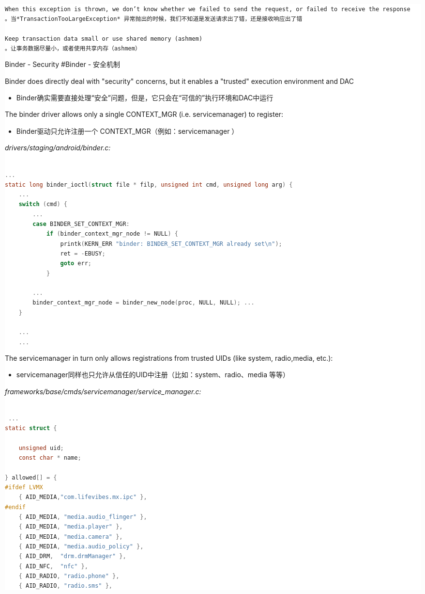     When this exception is thrown, we don’t know whether we failed to send the request, or failed to receive the response   
    。当*TransactionTooLargeException* 异常抛出的时候，我们不知道是发送请求出了错，还是接收响应出了错

    Keep transaction data small or use shared memory (ashmem)   
    。让事务数据尽量小，或者使用共享内存（ashmem）


Binder - Security
#Binder - 安全机制

Binder does directly deal with "security" concerns, but it enables a "trusted" execution environment and DAC    
* Binder确实需要直接处理“安全”问题，但是，它只会在“可信的”执行环境和DAC中运行

The binder driver allows only a single CONTEXT_MGR (i.e. servicemanager) to register:   
* Binder驱动只允许注册一个 CONTEXT_MGR（例如：servicemanager ）

*drivers/staging/android/binder.c:* 

```C

...
static long binder_ioctl(struct file * filp, unsigned int cmd, unsigned long arg) {
    ...
    switch (cmd) {
        ...
        case BINDER_SET_CONTEXT_MGR:
            if (binder_context_mgr_node != NULL) {
                printk(KERN_ERR "binder: BINDER_SET_CONTEXT_MGR already set\n"); 
                ret = -EBUSY;
                goto err;
            }

        ...
        binder_context_mgr_node = binder_new_node(proc, NULL, NULL); ...
    }
    
    ... 
    ...

```

The servicemanager in turn only allows registrations from trusted UIDs (like system, radio,media, etc.):   
*  servicemanager同样也只允许从信任的UID中注册（比如：system、radio、media 等等）

*frameworks/base/cmds/servicemanager/service_manager.c:* 

```C

￼...
static struct {
    
    unsigned uid;
    const char * name; 

} allowed[] = {
#ifdef LVMX
    { AID_MEDIA,"com.lifevibes.mx.ipc" },
#endif
    { AID_MEDIA, "media.audio_flinger" },
    { AID_MEDIA, "media.player" },
    { AID_MEDIA, "media.camera" },
    { AID_MEDIA, "media.audio_policy" },
    { AID_DRM,  "drm.drmManager" },
    { AID_NFC,  "nfc" },
    { AID_RADIO, "radio.phone" },
    { AID_RADIO, "radio.sms" },
```